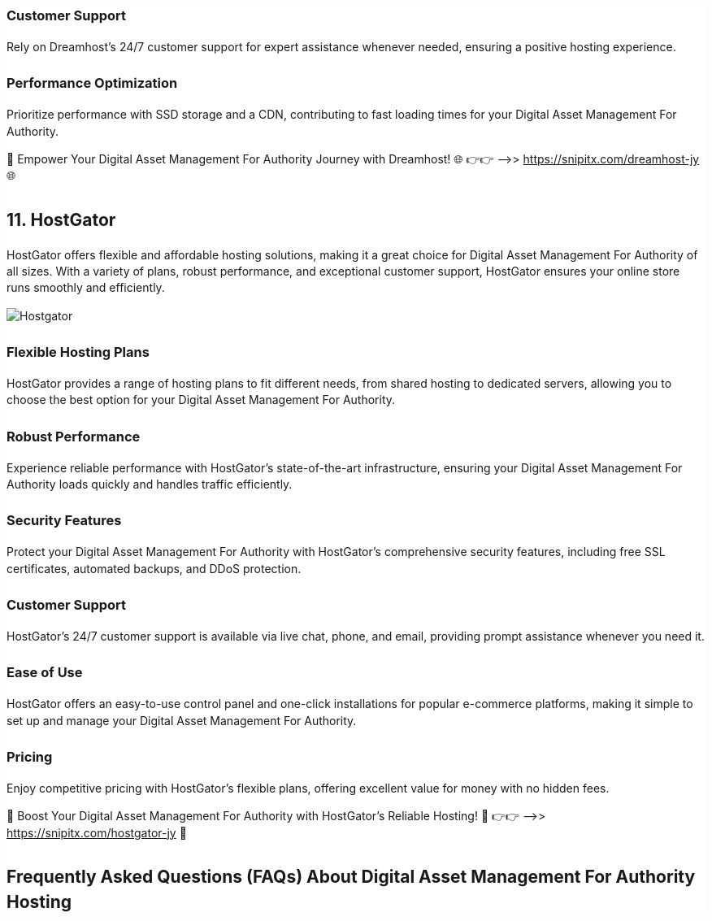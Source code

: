 ### Customer Support
Rely on Dreamhost’s 24/7 customer support for expert assistance whenever needed, ensuring a positive hosting experience.

### Performance Optimization
Prioritize performance with SSD storage and a CDN, contributing to fast loading times for your Digital Asset Management For Authority.

🚀 Empower Your Digital Asset Management For Authority Journey with Dreamhost! 🌐
👉👉 -->> https://snipitx.com/dreamhost-jy 🌐

## 11. HostGator

HostGator offers flexible and affordable hosting solutions, making it a great choice for Digital Asset Management For Authority of all sizes. With a variety of plans, robust performance, and exceptional customer support, HostGator ensures your online store runs smoothly and efficiently.

![Hostgator](https://i.imgur.com/SNC0dSu.jpeg "Hostgator Hosting")

### Flexible Hosting Plans
HostGator provides a range of hosting plans to fit different needs, from shared hosting to dedicated servers, allowing you to choose the best option for your Digital Asset Management For Authority.

### Robust Performance
Experience reliable performance with HostGator’s state-of-the-art infrastructure, ensuring your Digital Asset Management For Authority loads quickly and handles traffic efficiently.

### Security Features
Protect your Digital Asset Management For Authority with HostGator’s comprehensive security features, including free SSL certificates, automated backups, and DDoS protection.

### Customer Support
HostGator’s 24/7 customer support is available via live chat, phone, and email, providing prompt assistance whenever you need it.

### Ease of Use
HostGator offers an easy-to-use control panel and one-click installations for popular e-commerce platforms, making it simple to set up and manage your Digital Asset Management For Authority.

### Pricing
Enjoy competitive pricing with HostGator’s flexible plans, offering excellent value for money with no hidden fees.

🌟 Boost Your Digital Asset Management For Authority with HostGator’s Reliable Hosting! 🚀
👉👉 -->> https://snipitx.com/hostgator-jy 🚀

## Frequently Asked Questions (FAQs) About Digital Asset Management For Authority Hosting
